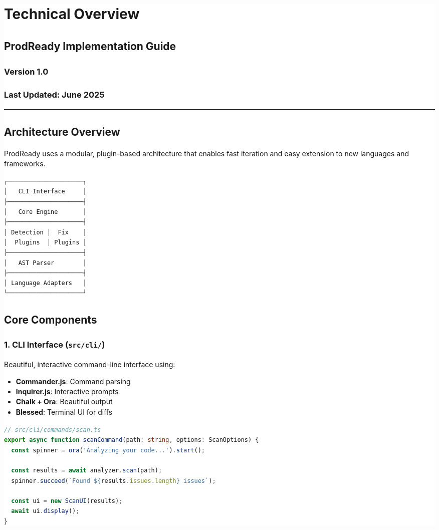 # Technical Overview
## ProdReady Implementation Guide

### Version 1.0
### Last Updated: June 2025

---

## Architecture Overview

ProdReady uses a modular, plugin-based architecture that enables fast iteration and easy extension to new languages and frameworks.

```
┌─────────────────────┐
│   CLI Interface     │
├─────────────────────┤
│   Core Engine       │
├─────────────────────┤
│ Detection │  Fix    │
│  Plugins  │ Plugins │
├─────────────────────┤
│   AST Parser        │
├─────────────────────┤
│ Language Adapters   │
└─────────────────────┘
```

## Core Components

### 1. CLI Interface (`src/cli/`)

Beautiful, interactive command-line interface using:
- **Commander.js**: Command parsing
- **Inquirer.js**: Interactive prompts
- **Chalk + Ora**: Beautiful output
- **Blessed**: Terminal UI for diffs

```typescript
// src/cli/commands/scan.ts
export async function scanCommand(path: string, options: ScanOptions) {
  const spinner = ora('Analyzing your code...').start();
  
  const results = await analyzer.scan(path);
  spinner.succeed(`Found ${results.issues.length} issues`);
  
  const ui = new ScanUI(results);
  await ui.display();
}
```
